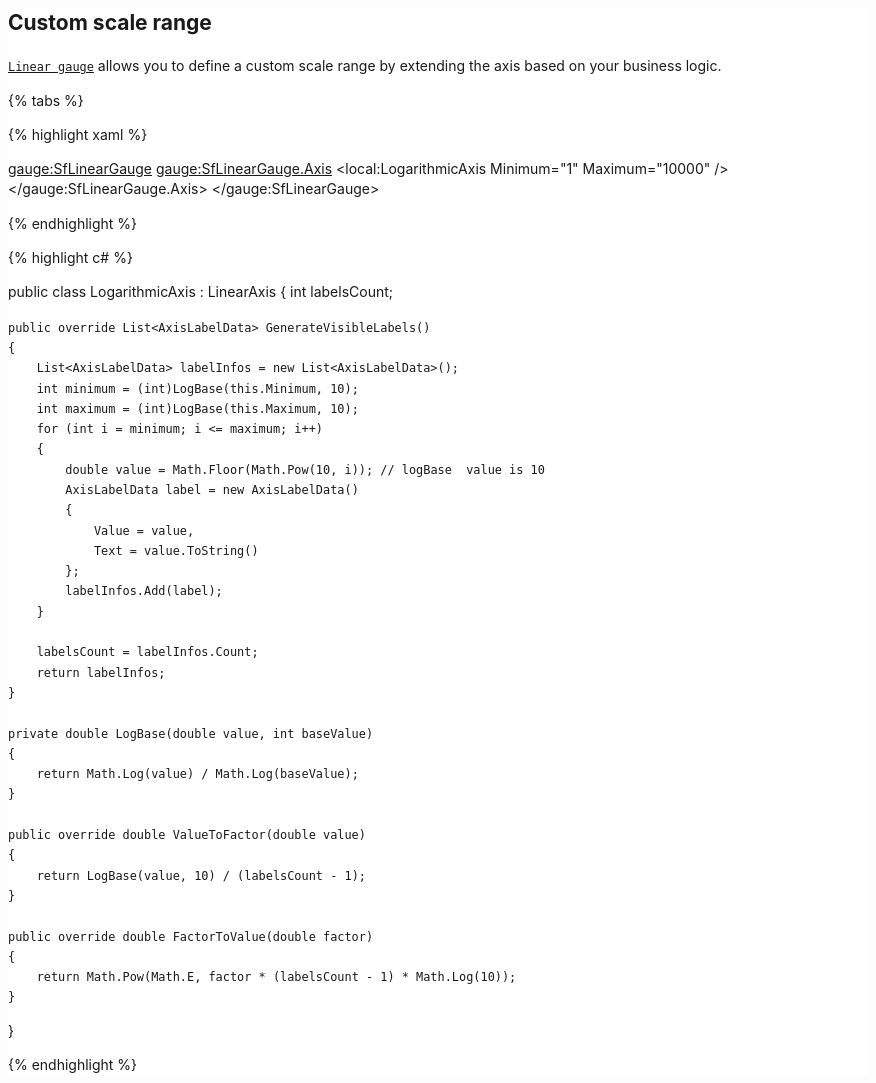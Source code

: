 ## Custom scale range

[`Linear gauge`](https://help.syncfusion.com/cr/winui/Syncfusion.UI.Xaml.Gauges.SfLinearGauge.html) allows you to define a custom scale range by extending the axis based on your business logic.

{% tabs %}

{% highlight xaml %}

<gauge:SfLinearGauge>
    <gauge:SfLinearGauge.Axis>
        <local:LogarithmicAxis Minimum="1"
                               Maximum="10000" />
    </gauge:SfLinearGauge.Axis>
</gauge:SfLinearGauge>

{% endhighlight %}

{% highlight c# %}

public class LogarithmicAxis : LinearAxis
{
    int labelsCount;

    public override List<AxisLabelData> GenerateVisibleLabels()
    {
        List<AxisLabelData> labelInfos = new List<AxisLabelData>();
        int minimum = (int)LogBase(this.Minimum, 10);
        int maximum = (int)LogBase(this.Maximum, 10);
        for (int i = minimum; i <= maximum; i++)
        {
            double value = Math.Floor(Math.Pow(10, i)); // logBase  value is 10
            AxisLabelData label = new AxisLabelData()
            {
                Value = value,
                Text = value.ToString()
            };
            labelInfos.Add(label);
        }

        labelsCount = labelInfos.Count;
        return labelInfos;
    }

    private double LogBase(double value, int baseValue)
    {
        return Math.Log(value) / Math.Log(baseValue);
    }

    public override double ValueToFactor(double value)
    {
        return LogBase(value, 10) / (labelsCount - 1);
    }

    public override double FactorToValue(double factor)
    {
        return Math.Pow(Math.E, factor * (labelsCount - 1) * Math.Log(10));
    }
}

{% endhighlight %}
